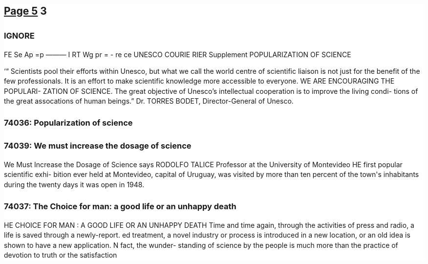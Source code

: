 ## [Page 5](https://demo.humlab.umu.se/courier/074029engo.pdf#page=5) 3

### IGNORE

  FE Se Ap =p ——— I RT Wg pr = - 
re 
ce 
UNESCO 
 COURIE RIER 
Supplement 
 POPULARIZATION OF SCIENCE 
 
  
‘“ Scientists pool their efforts within Unesco, but 
what we call the world centre of scientific liaison is 
not just for the benefit of the few professionals. It is an 
effort to make scientific knowledge more accessible to 
everyone. WE ARE ENCOURAGING THE POPULARI- 
ZATION OF SCIENCE. The great objective of Unesco’s 
intellectual cooperation is to improve the living condi- 
tions of the great assocations of human beings.” 
Dr. TORRES BODET, 
Director-General of Unesco.   


### 74036: Popularization of science

### 74039: We must increase the dosage of science

  
We Must Increase 
the Dosage of Science 
says RODOLFO TALICE 
Professor at the University of Montevideo 
HE first popular scientific exhi- 
bition ever held at Montevideo, 
capital of Uruguay, was visited by 
more than ten percent of the town's 
inhabitants during the twenty days it 
was open in 1948. 


### 74037: The Choice for man: a good life or an unhappy death

HE CHOICE FOR MAN : A GOOD 
LIFE OR AN UNHAPPY DEATH 
Time and time 
again, through the 
activities of press and 
radio, a life is saved 
through a newly-report. 
ed treatment, a novel 
industry or process is 
introduced in a new 
location, or an old 
idea is shown to have 
a new application. 
N fact, the wunder- 
standing of science 
by the people is much 
more than the practice 
of devotion to truth 
or the satisfaction 